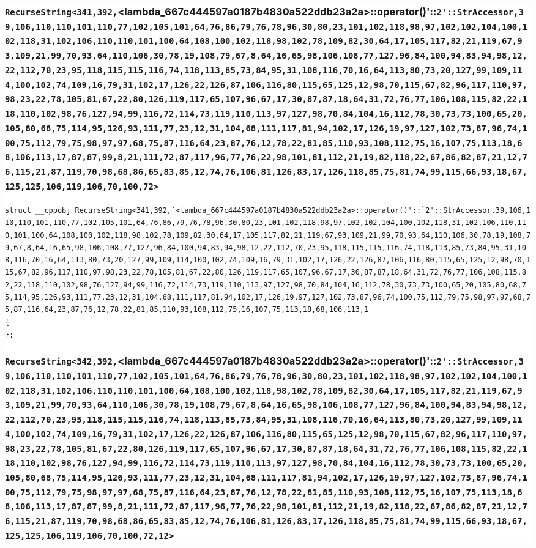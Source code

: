 ### `RecurseString<341,392,`<lambda_667c444597a0187b4830a522ddb23a2a>::operator()'::`2'::StrAccessor,39,106,110,110,101,110,77,102,105,101,64,76,86,79,76,78,96,30,80,23,101,102,118,98,97,102,102,104,100,102,118,31,102,106,110,110,101,100,64,108,100,102,118,98,102,78,109,82,30,64,17,105,117,82,21,119,67,93,109,21,99,70,93,64,110,106,30,78,19,108,79,67,8,64,16,65,98,106,108,77,127,96,84,100,94,83,94,98,12,22,112,70,23,95,118,115,115,116,74,118,113,85,73,84,95,31,108,116,70,16,64,113,80,73,20,127,99,109,114,100,102,74,109,16,79,31,102,17,126,22,126,87,106,116,80,115,65,125,12,98,70,115,67,82,96,117,110,97,98,23,22,78,105,81,67,22,80,126,119,117,65,107,96,67,17,30,87,87,18,64,31,72,76,77,106,108,115,82,22,118,110,102,98,76,127,94,99,116,72,114,73,119,110,113,97,127,98,70,84,104,16,112,78,30,73,73,100,65,20,105,80,68,75,114,95,126,93,111,77,23,12,31,104,68,111,117,81,94,102,17,126,19,97,127,102,73,87,96,74,100,75,112,79,75,98,97,97,68,75,87,116,64,23,87,76,12,78,22,81,85,110,93,108,112,75,16,107,75,113,18,68,106,113,17,87,87,99,8,21,111,72,87,117,96,77,76,22,98,101,81,112,21,19,82,118,22,67,86,82,87,21,12,76,115,21,87,119,70,98,68,86,65,83,85,12,74,76,106,81,126,83,17,126,118,85,75,81,74,99,115,66,93,18,67,125,125,106,119,106,70,100,72>`
```
struct __cppobj RecurseString<341,392,`<lambda_667c444597a0187b4830a522ddb23a2a>::operator()'::`2'::StrAccessor,39,106,110,110,101,110,77,102,105,101,64,76,86,79,76,78,96,30,80,23,101,102,118,98,97,102,102,104,100,102,118,31,102,106,110,110,101,100,64,108,100,102,118,98,102,78,109,82,30,64,17,105,117,82,21,119,67,93,109,21,99,70,93,64,110,106,30,78,19,108,79,67,8,64,16,65,98,106,108,77,127,96,84,100,94,83,94,98,12,22,112,70,23,95,118,115,115,116,74,118,113,85,73,84,95,31,108,116,70,16,64,113,80,73,20,127,99,109,114,100,102,74,109,16,79,31,102,17,126,22,126,87,106,116,80,115,65,125,12,98,70,115,67,82,96,117,110,97,98,23,22,78,105,81,67,22,80,126,119,117,65,107,96,67,17,30,87,87,18,64,31,72,76,77,106,108,115,82,22,118,110,102,98,76,127,94,99,116,72,114,73,119,110,113,97,127,98,70,84,104,16,112,78,30,73,73,100,65,20,105,80,68,75,114,95,126,93,111,77,23,12,31,104,68,111,117,81,94,102,17,126,19,97,127,102,73,87,96,74,100,75,112,79,75,98,97,97,68,75,87,116,64,23,87,76,12,78,22,81,85,110,93,108,112,75,16,107,75,113,18,68,106,113,1
{
};

```

### `RecurseString<342,392,`<lambda_667c444597a0187b4830a522ddb23a2a>::operator()'::`2'::StrAccessor,39,106,110,110,101,110,77,102,105,101,64,76,86,79,76,78,96,30,80,23,101,102,118,98,97,102,102,104,100,102,118,31,102,106,110,110,101,100,64,108,100,102,118,98,102,78,109,82,30,64,17,105,117,82,21,119,67,93,109,21,99,70,93,64,110,106,30,78,19,108,79,67,8,64,16,65,98,106,108,77,127,96,84,100,94,83,94,98,12,22,112,70,23,95,118,115,115,116,74,118,113,85,73,84,95,31,108,116,70,16,64,113,80,73,20,127,99,109,114,100,102,74,109,16,79,31,102,17,126,22,126,87,106,116,80,115,65,125,12,98,70,115,67,82,96,117,110,97,98,23,22,78,105,81,67,22,80,126,119,117,65,107,96,67,17,30,87,87,18,64,31,72,76,77,106,108,115,82,22,118,110,102,98,76,127,94,99,116,72,114,73,119,110,113,97,127,98,70,84,104,16,112,78,30,73,73,100,65,20,105,80,68,75,114,95,126,93,111,77,23,12,31,104,68,111,117,81,94,102,17,126,19,97,127,102,73,87,96,74,100,75,112,79,75,98,97,97,68,75,87,116,64,23,87,76,12,78,22,81,85,110,93,108,112,75,16,107,75,113,18,68,106,113,17,87,87,99,8,21,111,72,87,117,96,77,76,22,98,101,81,112,21,19,82,118,22,67,86,82,87,21,12,76,115,21,87,119,70,98,68,86,65,83,85,12,74,76,106,81,126,83,17,126,118,85,75,81,74,99,115,66,93,18,67,125,125,106,119,106,70,100,72,12>`
```
```